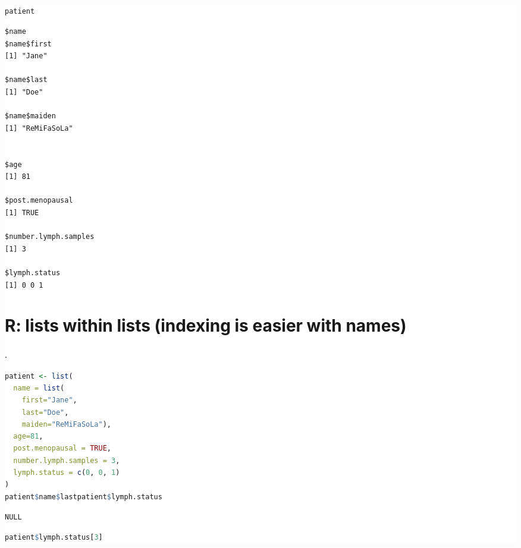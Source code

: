 ```r
patient
```

```
$name
$name$first
[1] "Jane"

$name$last
[1] "Doe"

$name$maiden
[1] "ReMiFaSoLa"


$age
[1] 81

$post.menopausal
[1] TRUE

$number.lymph.samples
[1] 3

$lymph.status
[1] 0 0 1
```

R: lists within lists (indexing is easier with names)
========================================================
.


```r
patient <- list( 
  name = list(
    first="Jane", 
    last="Doe", 
    maiden="ReMiFaSoLa"), 
  age=81, 
  post.menopausal = TRUE, 
  number.lymph.samples = 3, 
  lymph.status = c(0, 0, 1)
)
patient$name$lastpatient$lymph.status
```

```
NULL
```

```r
patient$lymph.status[3]
```

